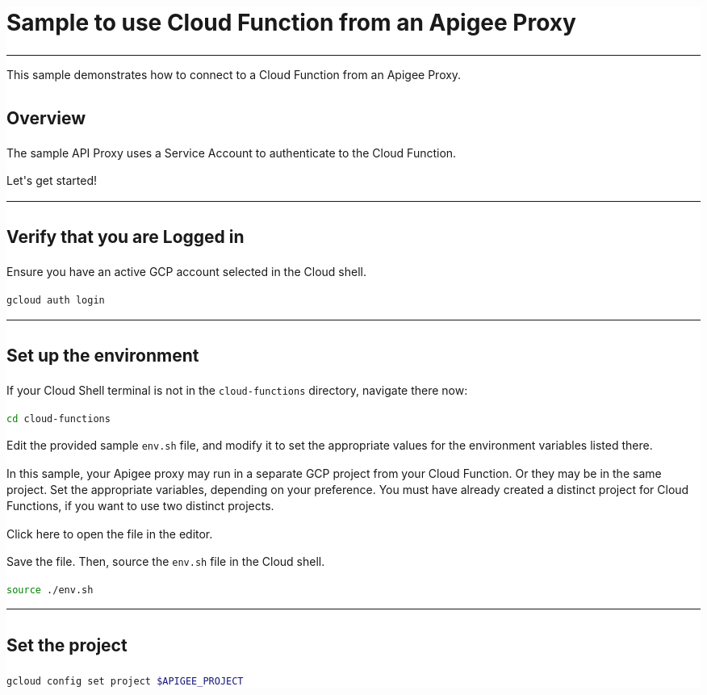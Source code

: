# Sample to use Cloud Function from an Apigee Proxy

---
This sample demonstrates how to connect to a Cloud Function from an Apigee
Proxy.

## Overview

The sample API Proxy uses a Service Account to authenticate to the Cloud Function.

Let's get started!

---

## Verify that you are Logged in

Ensure you have an active GCP account selected in the Cloud shell.

```sh
gcloud auth login
```

---

## Set up the environment

If your Cloud Shell terminal is not in the `cloud-functions` directory, navigate there now:

```sh
cd cloud-functions
```

Edit the provided sample `env.sh` file, and modify it to set the appropriate
values for the environment variables listed there.

In this sample, your Apigee proxy may run in a separate GCP project from your
Cloud Function. Or they may be in the same project. Set the appropriate
variables, depending on your preference.  You must have already created a
distinct project for Cloud Functions, if you want to use two distinct projects.

Click <walkthrough-editor-open-file filePath="cloud-functions/env.sh">here</walkthrough-editor-open-file> to open the file in the editor.

Save the file. Then, source the `env.sh` file in the Cloud shell.

```sh
source ./env.sh
```

---

## Set the project

```sh
gcloud config set project $APIGEE_PROJECT
```
